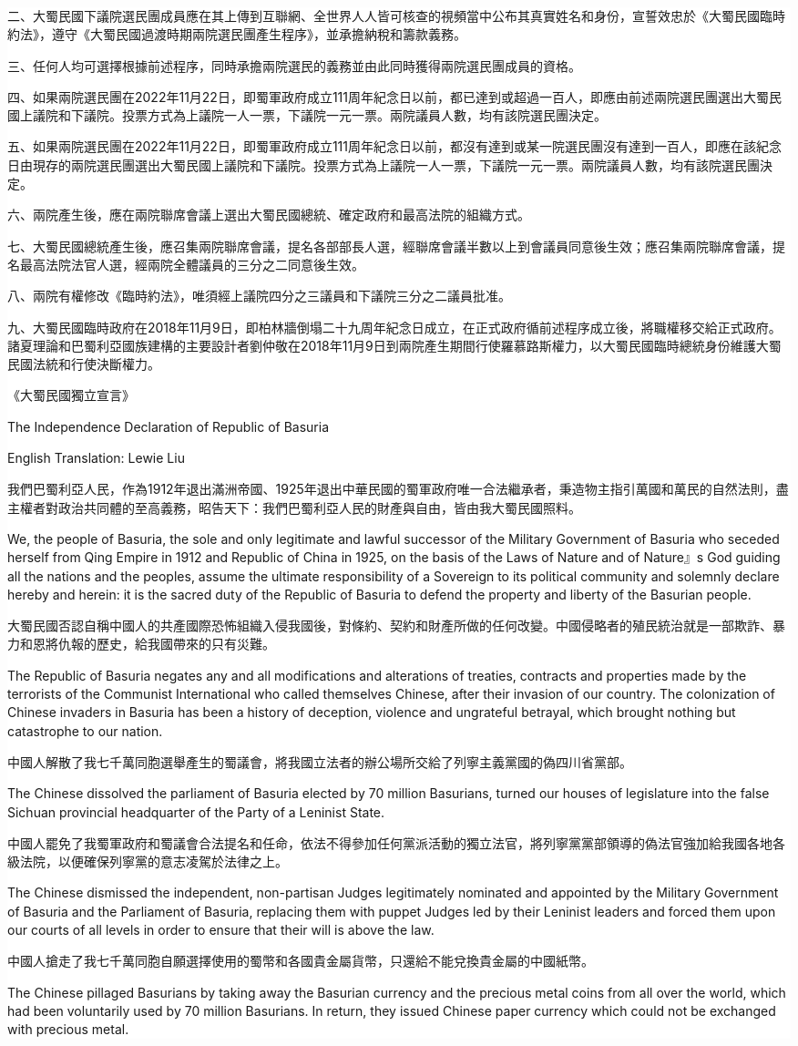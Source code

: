二、大蜀民國下議院選民團成員應在其上傳到互聯網、全世界人人皆可核查的視頻當中公布其真實姓名和身份，宣誓效忠於《大蜀民國臨時約法》，遵守《大蜀民國過渡時期兩院選民團產生程序》，並承擔納稅和籌款義務。

三、任何人均可選擇根據前述程序，同時承擔兩院選民的義務並由此同時獲得兩院選民團成員的資格。

四、如果兩院選民團在2022年11月22日，即蜀軍政府成立111周年紀念日以前，都已達到或超過一百人，即應由前述兩院選民團選出大蜀民國上議院和下議院。投票方式為上議院一人一票，下議院一元一票。兩院議員人數，均有該院選民團決定。

五、如果兩院選民團在2022年11月22日，即蜀軍政府成立111周年紀念日以前，都沒有達到或某一院選民團沒有達到一百人，即應在該紀念日由現存的兩院選民團選出大蜀民國上議院和下議院。投票方式為上議院一人一票，下議院一元一票。兩院議員人數，均有該院選民團決定。

六、兩院產生後，應在兩院聯席會議上選出大蜀民國總統、確定政府和最高法院的組織方式。

七、大蜀民國總統產生後，應召集兩院聯席會議，提名各部部長人選，經聯席會議半數以上到會議員同意後生效；應召集兩院聯席會議，提名最高法院法官人選，經兩院全體議員的三分之二同意後生效。

八、兩院有權修改《臨時約法》，唯須經上議院四分之三議員和下議院三分之二議員批准。

九、大蜀民國臨時政府在2018年11月9日，即柏林牆倒塌二十九周年紀念日成立，在正式政府循前述程序成立後，將職權移交給正式政府。諸夏理論和巴蜀利亞國族建構的主要設計者劉仲敬在2018年11月9日到兩院產生期間行使羅慕路斯權力，以大蜀民國臨時總統身份維護大蜀民國法統和行使決斷權力。

《大蜀民國獨立宣言》

The Independence Declaration of Republic of Basuria

English Translation: Lewie Liu

我們巴蜀利亞人民，作為1912年退出滿洲帝國、1925年退出中華民國的蜀軍政府唯一合法繼承者，秉造物主指引萬國和萬民的自然法則，盡主權者對政治共同體的至高義務，昭告天下：我們巴蜀利亞人民的財產與自由，皆由我大蜀民國照料。

We, the people of Basuria, the sole and only legitimate and lawful successor of the Military Government of Basuria who seceded herself from Qing Empire in 1912 and Republic of China in 1925, on the basis of the Laws of Nature and of Nature』s God guiding all the nations and the peoples, assume the ultimate responsibility of a Sovereign to its political community and solemnly declare hereby and herein: it is the sacred duty of the Republic of Basuria to defend the property and liberty of the Basurian people.

大蜀民國否認自稱中國人的共產國際恐怖組織入侵我國後，對條約、契約和財產所做的任何改變。中國侵略者的殖民統治就是一部欺詐、暴力和恩將仇報的歷史，給我國帶來的只有災難。

The Republic of Basuria negates any and all modifications and alterations of treaties, contracts and properties made by the terrorists of the Communist International who called themselves Chinese, after their invasion of our country. The colonization of Chinese invaders in Basuria has been a history of deception, violence and ungrateful betrayal, which brought nothing but catastrophe to our nation.

中國人解散了我七千萬同胞選舉產生的蜀議會，將我國立法者的辦公場所交給了列寧主義黨國的偽四川省黨部。

The Chinese dissolved the parliament of Basuria elected by 70 million Basurians, turned our houses of legislature into the false Sichuan provincial headquarter of the Party of a Leninist State.

中國人罷免了我蜀軍政府和蜀議會合法提名和任命，依法不得參加任何黨派活動的獨立法官，將列寧黨黨部領導的偽法官強加給我國各地各級法院，以便確保列寧黨的意志凌駕於法律之上。

The Chinese dismissed the independent, non-partisan Judges legitimately nominated and appointed by the Military Government of Basuria and the Parliament of Basuria, replacing them with puppet Judges led by their Leninist leaders and forced them upon our courts of all levels in order to ensure that their will is above the law.

中國人搶走了我七千萬同胞自願選擇使用的蜀幣和各國貴金屬貨幣，只還給不能兌換貴金屬的中國紙幣。

The Chinese pillaged Basurians by taking away the Basurian currency and the precious metal coins from all over the world, which had been voluntarily used by 70 million Basurians. In return, they issued Chinese paper currency which could not be exchanged with precious metal.
